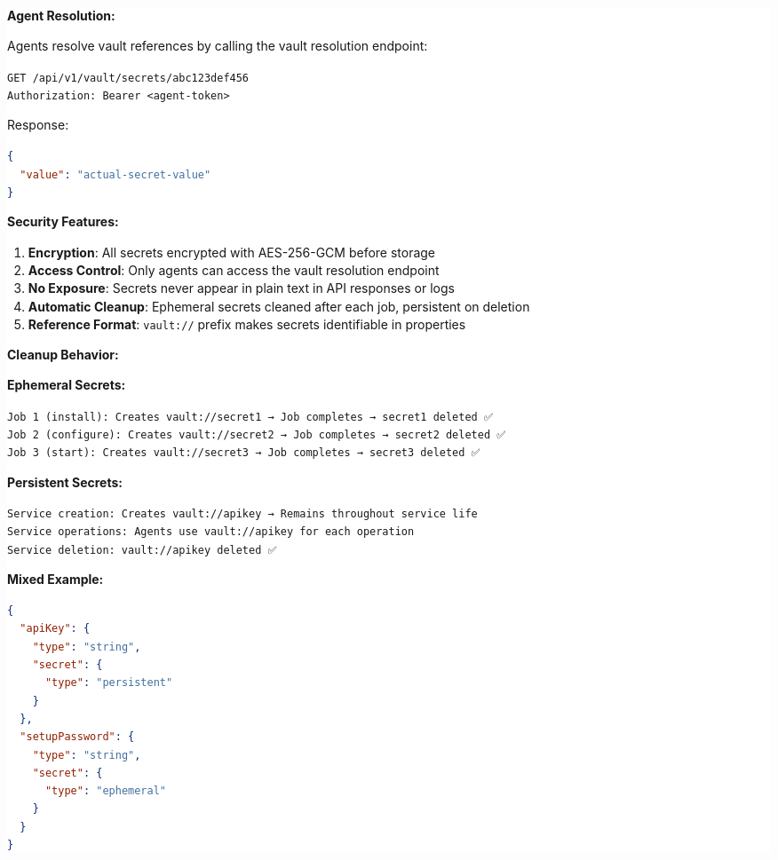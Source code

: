 ```json
```

**Agent Resolution:**

Agents resolve vault references by calling the vault resolution endpoint:

```http
GET /api/v1/vault/secrets/abc123def456
Authorization: Bearer <agent-token>
```

Response:
```json
{
  "value": "actual-secret-value"
}
```

**Security Features:**

1. **Encryption**: All secrets encrypted with AES-256-GCM before storage
2. **Access Control**: Only agents can access the vault resolution endpoint
3. **No Exposure**: Secrets never appear in plain text in API responses or logs
4. **Automatic Cleanup**: Ephemeral secrets cleaned after each job, persistent on deletion
5. **Reference Format**: `vault://` prefix makes secrets identifiable in properties

**Cleanup Behavior:**

**Ephemeral Secrets:**
```
Job 1 (install): Creates vault://secret1 → Job completes → secret1 deleted ✅
Job 2 (configure): Creates vault://secret2 → Job completes → secret2 deleted ✅
Job 3 (start): Creates vault://secret3 → Job completes → secret3 deleted ✅
```

**Persistent Secrets:**
```
Service creation: Creates vault://apikey → Remains throughout service life
Service operations: Agents use vault://apikey for each operation
Service deletion: vault://apikey deleted ✅
```

**Mixed Example:**
```json
{
  "apiKey": {
    "type": "string",
    "secret": {
      "type": "persistent"
    }
  },
  "setupPassword": {
    "type": "string",
    "secret": {
      "type": "ephemeral"
    }
  }
}
```
